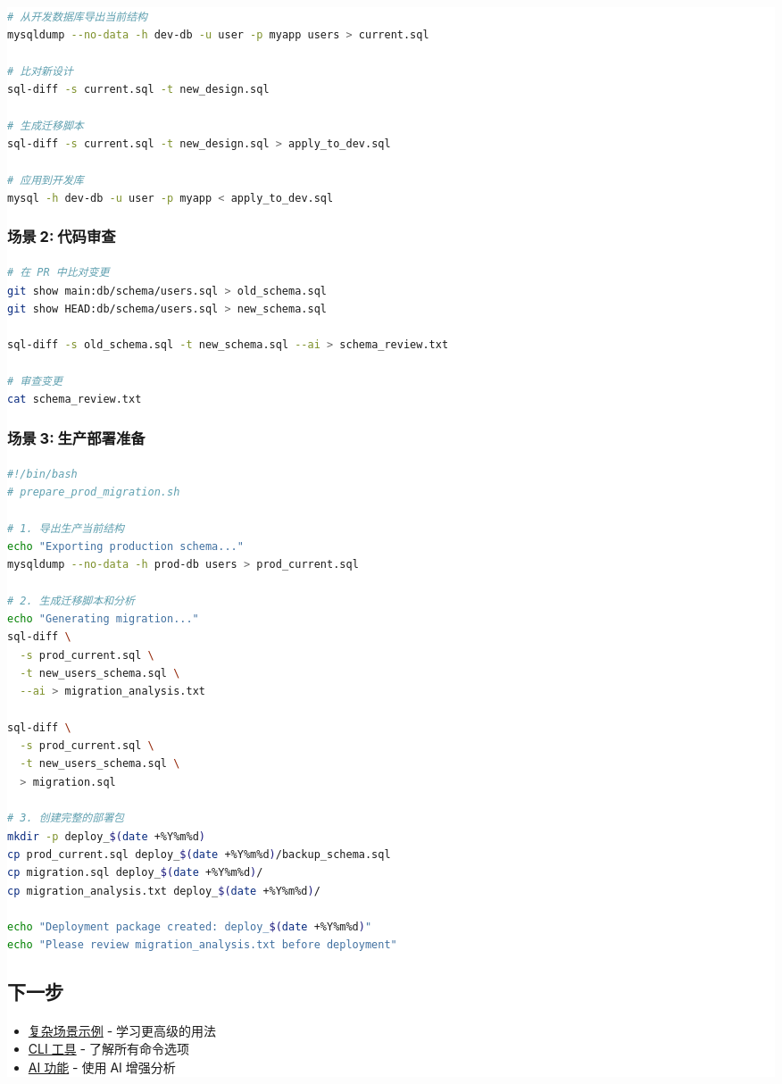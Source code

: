 ```bash
# 从开发数据库导出当前结构
mysqldump --no-data -h dev-db -u user -p myapp users > current.sql

# 比对新设计
sql-diff -s current.sql -t new_design.sql

# 生成迁移脚本
sql-diff -s current.sql -t new_design.sql > apply_to_dev.sql

# 应用到开发库
mysql -h dev-db -u user -p myapp < apply_to_dev.sql
```

### 场景 2: 代码审查

```bash
# 在 PR 中比对变更
git show main:db/schema/users.sql > old_schema.sql
git show HEAD:db/schema/users.sql > new_schema.sql

sql-diff -s old_schema.sql -t new_schema.sql --ai > schema_review.txt

# 审查变更
cat schema_review.txt
```

### 场景 3: 生产部署准备

```bash
#!/bin/bash
# prepare_prod_migration.sh

# 1. 导出生产当前结构
echo "Exporting production schema..."
mysqldump --no-data -h prod-db users > prod_current.sql

# 2. 生成迁移脚本和分析
echo "Generating migration..."
sql-diff \
  -s prod_current.sql \
  -t new_users_schema.sql \
  --ai > migration_analysis.txt

sql-diff \
  -s prod_current.sql \
  -t new_users_schema.sql \
  > migration.sql

# 3. 创建完整的部署包
mkdir -p deploy_$(date +%Y%m%d)
cp prod_current.sql deploy_$(date +%Y%m%d)/backup_schema.sql
cp migration.sql deploy_$(date +%Y%m%d)/
cp migration_analysis.txt deploy_$(date +%Y%m%d)/

echo "Deployment package created: deploy_$(date +%Y%m%d)"
echo "Please review migration_analysis.txt before deployment"
```

## 下一步

- [复杂场景示例](/examples/advanced) - 学习更高级的用法
- [CLI 工具](/guide/cli) - 了解所有命令选项
- [AI 功能](/ai/guide) - 使用 AI 增强分析
